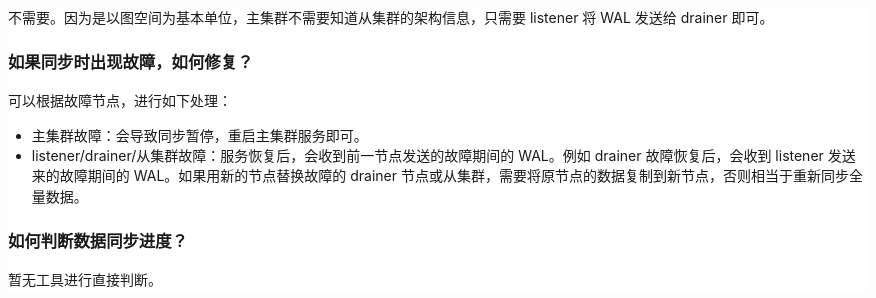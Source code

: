 不需要。因为是以图空间为基本单位，主集群不需要知道从集群的架构信息，只需要 listener 将 WAL 发送给 drainer 即可。

### 如果同步时出现故障，如何修复？

可以根据故障节点，进行如下处理：

- 主集群故障：会导致同步暂停，重启主集群服务即可。
- listener/drainer/从集群故障：服务恢复后，会收到前一节点发送的故障期间的 WAL。例如 drainer 故障恢复后，会收到 listener 发送来的故障期间的 WAL。如果用新的节点替换故障的 drainer 节点或从集群，需要将原节点的数据复制到新节点，否则相当于重新同步全量数据。

### 如何判断数据同步进度？



暂无工具进行直接判断。
